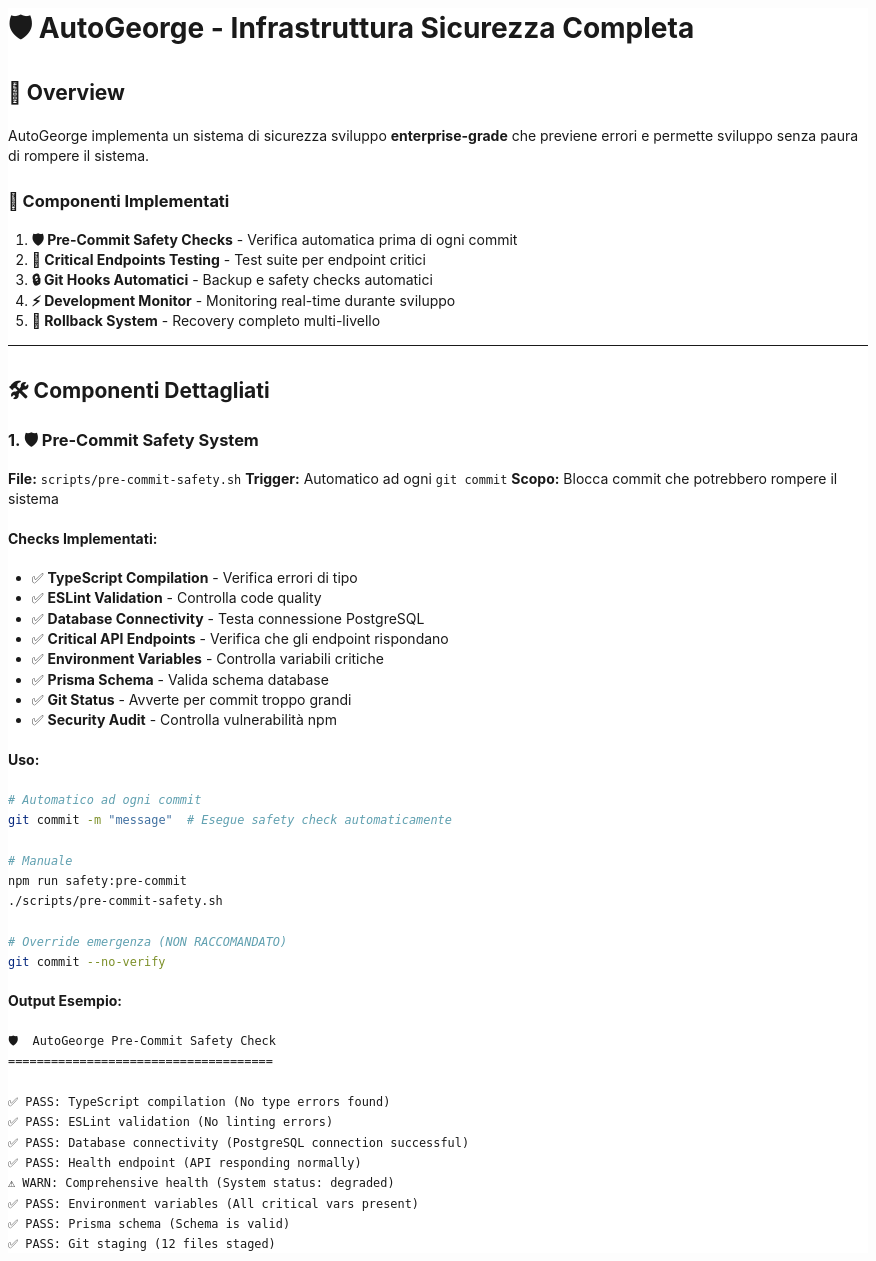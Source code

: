 # 🛡️ AutoGeorge - Infrastruttura Sicurezza Completa

## 🎯 Overview

AutoGeorge implementa un sistema di sicurezza sviluppo **enterprise-grade** che previene errori e permette sviluppo senza paura di rompere il sistema.

### **🚀 Componenti Implementati**

1. **🛡️ Pre-Commit Safety Checks** - Verifica automatica prima di ogni commit
2. **🧪 Critical Endpoints Testing** - Test suite per endpoint critici
3. **🔒 Git Hooks Automatici** - Backup e safety checks automatici
4. **⚡ Development Monitor** - Monitoring real-time durante sviluppo
5. **🔄 Rollback System** - Recovery completo multi-livello

---

## 🛠️ Componenti Dettagliati

### **1. 🛡️ Pre-Commit Safety System**

**File:** `scripts/pre-commit-safety.sh`
**Trigger:** Automatico ad ogni `git commit`
**Scopo:** Blocca commit che potrebbero rompere il sistema

#### **Checks Implementati:**

- ✅ **TypeScript Compilation** - Verifica errori di tipo
- ✅ **ESLint Validation** - Controlla code quality
- ✅ **Database Connectivity** - Testa connessione PostgreSQL
- ✅ **Critical API Endpoints** - Verifica che gli endpoint rispondano
- ✅ **Environment Variables** - Controlla variabili critiche
- ✅ **Prisma Schema** - Valida schema database
- ✅ **Git Status** - Avverte per commit troppo grandi
- ✅ **Security Audit** - Controlla vulnerabilità npm

#### **Uso:**

```bash
# Automatico ad ogni commit
git commit -m "message"  # Esegue safety check automaticamente

# Manuale
npm run safety:pre-commit
./scripts/pre-commit-safety.sh

# Override emergenza (NON RACCOMANDATO)
git commit --no-verify
```

#### **Output Esempio:**
```
🛡️  AutoGeorge Pre-Commit Safety Check
=====================================

✅ PASS: TypeScript compilation (No type errors found)
✅ PASS: ESLint validation (No linting errors)
✅ PASS: Database connectivity (PostgreSQL connection successful)
✅ PASS: Health endpoint (API responding normally)
⚠️ WARN: Comprehensive health (System status: degraded)
✅ PASS: Environment variables (All critical vars present)
✅ PASS: Prisma schema (Schema is valid)
✅ PASS: Git staging (12 files staged)
```